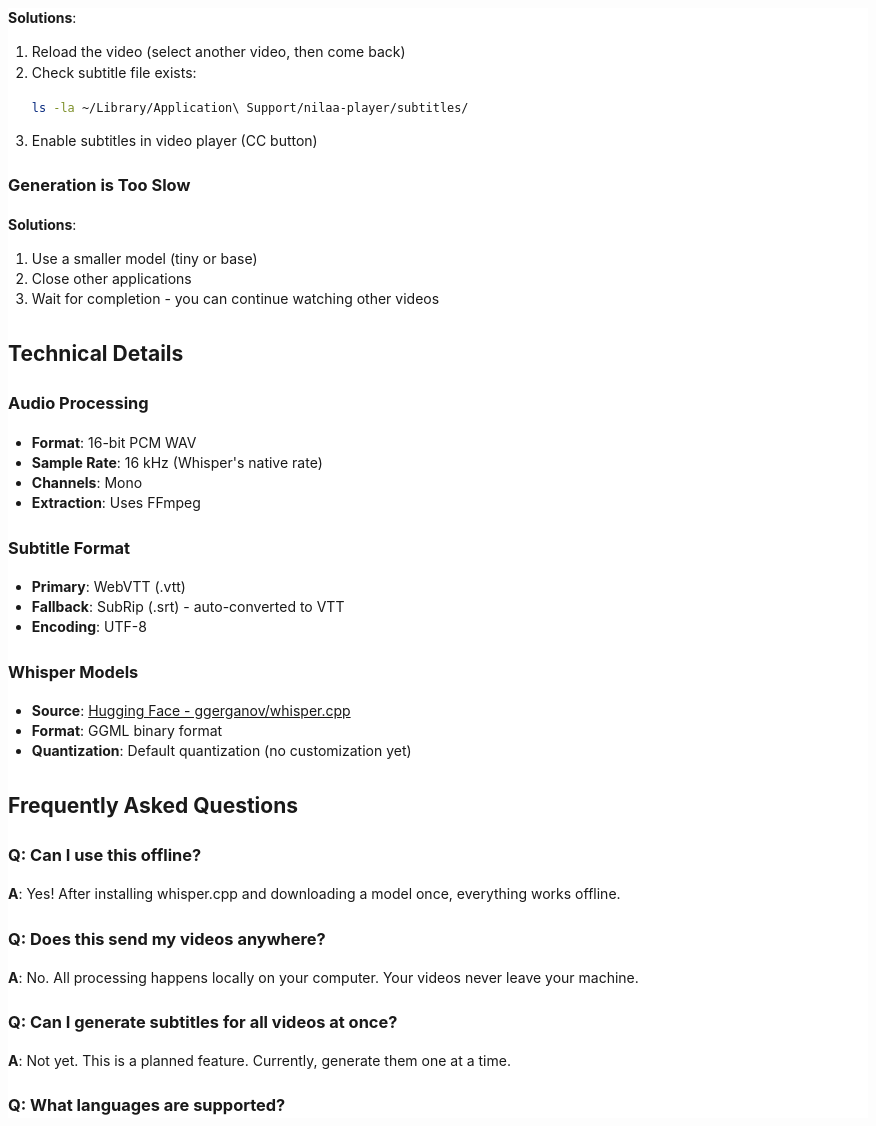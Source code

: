 **Solutions**:

1. Reload the video (select another video, then come back)
2. Check subtitle file exists:
   ```bash
   ls -la ~/Library/Application\ Support/nilaa-player/subtitles/
   ```
3. Enable subtitles in video player (CC button)

### Generation is Too Slow

**Solutions**:

1. Use a smaller model (tiny or base)
2. Close other applications
3. Wait for completion - you can continue watching other videos

## Technical Details

### Audio Processing

- **Format**: 16-bit PCM WAV
- **Sample Rate**: 16 kHz (Whisper's native rate)
- **Channels**: Mono
- **Extraction**: Uses FFmpeg

### Subtitle Format

- **Primary**: WebVTT (.vtt)
- **Fallback**: SubRip (.srt) - auto-converted to VTT
- **Encoding**: UTF-8

### Whisper Models

- **Source**: [Hugging Face - ggerganov/whisper.cpp](https://huggingface.co/ggerganov/whisper.cpp)
- **Format**: GGML binary format
- **Quantization**: Default quantization (no customization yet)

## Frequently Asked Questions

### Q: Can I use this offline?

**A**: Yes! After installing whisper.cpp and downloading a model once, everything works offline.

### Q: Does this send my videos anywhere?

**A**: No. All processing happens locally on your computer. Your videos never leave your machine.

### Q: Can I generate subtitles for all videos at once?

**A**: Not yet. This is a planned feature. Currently, generate them one at a time.

### Q: What languages are supported?
